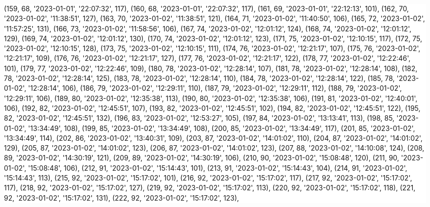 (159, 68, '2023-01-01', '22:07:32', 117),
(160, 68, '2023-01-01', '22:07:32', 117),
(161, 69, '2023-01-01', '22:12:13', 101),
(162, 70, '2023-01-02', '11:38:51', 127),
(163, 70, '2023-01-02', '11:38:51', 121),
(164, 71, '2023-01-02', '11:40:50', 106),
(165, 72, '2023-01-02', '11:57:25', 131),
(166, 73, '2023-01-02', '11:58:56', 106),
(167, 74, '2023-01-02', '12:01:12', 124),
(168, 74, '2023-01-02', '12:01:12', 129),
(169, 74, '2023-01-02', '12:01:12', 130),
(170, 74, '2023-01-02', '12:01:12', 123),
(171, 75, '2023-01-02', '12:10:15', 117),
(172, 75, '2023-01-02', '12:10:15', 128),
(173, 75, '2023-01-02', '12:10:15', 111),
(174, 76, '2023-01-02', '12:21:17', 107),
(175, 76, '2023-01-02', '12:21:17', 109),
(176, 76, '2023-01-02', '12:21:17', 127),
(177, 76, '2023-01-02', '12:21:17', 122),
(178, 77, '2023-01-02', '12:22:46', 101),
(179, 77, '2023-01-02', '12:22:46', 109),
(180, 78, '2023-01-02', '12:28:14', 107),
(181, 78, '2023-01-02', '12:28:14', 108),
(182, 78, '2023-01-02', '12:28:14', 125),
(183, 78, '2023-01-02', '12:28:14', 110),
(184, 78, '2023-01-02', '12:28:14', 122),
(185, 78, '2023-01-02', '12:28:14', 106),
(186, 79, '2023-01-02', '12:29:11', 110),
(187, 79, '2023-01-02', '12:29:11', 112),
(188, 79, '2023-01-02', '12:29:11', 106),
(189, 80, '2023-01-02', '12:35:38', 113),
(190, 80, '2023-01-02', '12:35:38', 106),
(191, 81, '2023-01-02', '12:40:01', 106),
(192, 82, '2023-01-02', '12:45:51', 107),
(193, 82, '2023-01-02', '12:45:51', 102),
(194, 82, '2023-01-02', '12:45:51', 122),
(195, 82, '2023-01-02', '12:45:51', 132),
(196, 83, '2023-01-02', '12:53:27', 105),
(197, 84, '2023-01-02', '13:13:41', 113),
(198, 85, '2023-01-02', '13:34:49', 108),
(199, 85, '2023-01-02', '13:34:49', 108),
(200, 85, '2023-01-02', '13:34:49', 117),
(201, 85, '2023-01-02', '13:34:49', 114),
(202, 86, '2023-01-02', '13:40:31', 109),
(203, 87, '2023-01-02', '14:01:02', 110),
(204, 87, '2023-01-02', '14:01:02', 129),
(205, 87, '2023-01-02', '14:01:02', 123),
(206, 87, '2023-01-02', '14:01:02', 123),
(207, 88, '2023-01-02', '14:10:08', 124),
(208, 89, '2023-01-02', '14:30:19', 121),
(209, 89, '2023-01-02', '14:30:19', 106),
(210, 90, '2023-01-02', '15:08:48', 120),
(211, 90, '2023-01-02', '15:08:48', 106),
(212, 91, '2023-01-02', '15:14:43', 101),
(213, 91, '2023-01-02', '15:14:43', 104),
(214, 91, '2023-01-02', '15:14:43', 113),
(215, 92, '2023-01-02', '15:17:02', 101),
(216, 92, '2023-01-02', '15:17:02', 117),
(217, 92, '2023-01-02', '15:17:02', 117),
(218, 92, '2023-01-02', '15:17:02', 127),
(219, 92, '2023-01-02', '15:17:02', 113),
(220, 92, '2023-01-02', '15:17:02', 118),
(221, 92, '2023-01-02', '15:17:02', 131),
(222, 92, '2023-01-02', '15:17:02', 123),